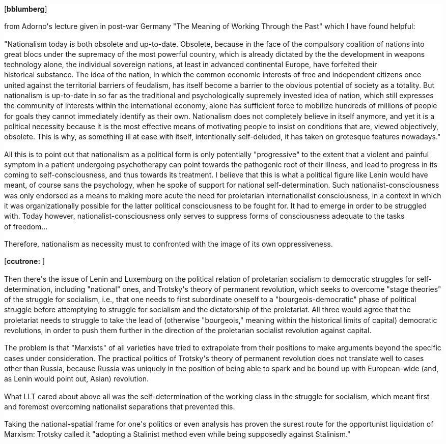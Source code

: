[**bblumberg**]

from Adorno's lecture given in post-war Germany "The Meaning of Working Through the Past" which I have found helpful:

"Nationalism today is both obsolete and up-to-date. Obsolete, because in the face of the compulsory coalition of nations into great blocs under the supremacy of the most powerful country, which is already dictated by the the development in weapons technology alone, the individual sovereign nations, at least in advanced continental Europe, have forfeited their historical substance. The idea of the nation, in which the common economic interests of free and independent citizens once united against the territorial barriers of feudalism, has itself become a barrier to the obvious potential of society as a totality. But nationalism is up-to-date in so far as the traditional and psychologically supremely invested idea of nation, which still expresses the community of interests within the international economy, alone has sufficient force to mobilize hundreds of millions of people for goals they cannot immediately identify as their own. Nationalism does not completely believe in itself anymore, and yet it is a political necessity because it is the most effective means of motivating people to insist on conditions that are, viewed objectively, obsolete. This is why, as something ill at ease with itself, intentionally self-deluded, it has taken on grotesque features nowadays."

All this is to point out that nationalism as a political form is only potentially "progressive" to the extent that a violent and painful symptom in a patient undergoing psychotherapy can point towards the pathogenic root of their illness, and lead to progress in its coming to self-consciousness, and thus towards its treatment. I believe that this is what a political figure like Lenin would have meant, of course sans the psychology, when he spoke of support for national self-determination. Such nationalist-consciousness was only endorsed as a means to making more acute the need for proletarian internationalist consciousness, in a context in which it was organizationally possible for the latter political consciousness to be fought for. It had to emerge in order to be struggled with. Today however, nationalist-consciousness only serves to suppress forms of consciousness adequate to the tasks of freedom...

Therefore, nationalism as necessity must to confronted with the image of its own oppressiveness.

[**ccutrone:** ]

Then there's the issue of Lenin and Luxemburg on the political relation of proletarian socialism to democratic struggles for self-determination, including "national" ones, and Trotsky's theory of permanent revolution, which seeks to overcome "stage theories" of the struggle for socialism, i.e., that one needs to first subordinate oneself to a "bourgeois-democratic" phase of political struggle before attemptying to struggle for socialism and the dictatorship of the proletariat. All three would agree that the proletariat needs to struggle to take the lead of (otherwise "bourgeois," meaning within the historical limits of capital) democratic revolutions, in order to push them further in the direction of the proletarian socialist revolution against capital.

The problem is that "Marxists" of all varieties have tried to extrapolate from their positions to make arguments beyond the specific cases under consideration. The practical politics of Trotsky's theory of permanent revolution does not translate well to cases other than Russia, because Russia was uniquely in the position of being able to spark and be bound up with European-wide (and, as Lenin would point out, Asian) revolution.

What LLT cared about above all was the self-determination of the working class in the struggle for socialism, which meant first and foremost overcoming nationalist separations that prevented this.

Taking the national-spatial frame for one's politics or even analysis has proven the surest route for the opportunist liquidation of Marxism: Trotsky called it "adopting a Stalinist method even while being supposedly against Stalinism."
